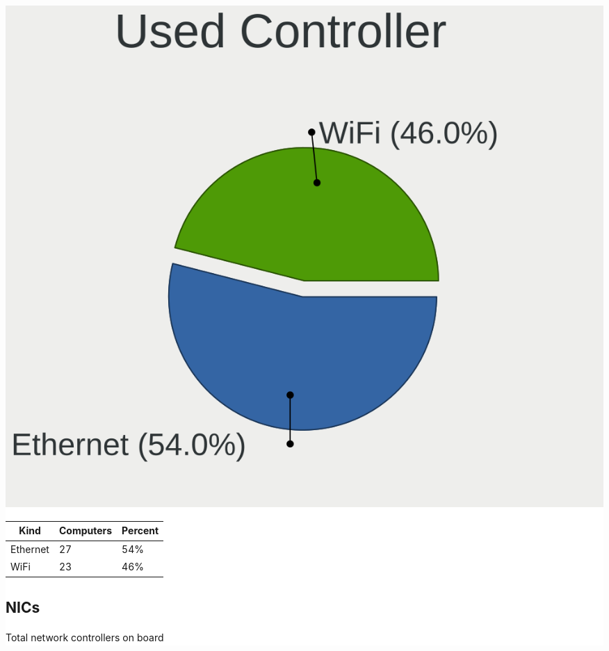 ![Used Controller](./images/pie_chart_bsd/net_used.svg)


| Kind     | Computers | Percent |
|----------|-----------|---------|
| Ethernet | 27        | 54%     |
| WiFi     | 23        | 46%     |

NICs
----

Total network controllers on board
